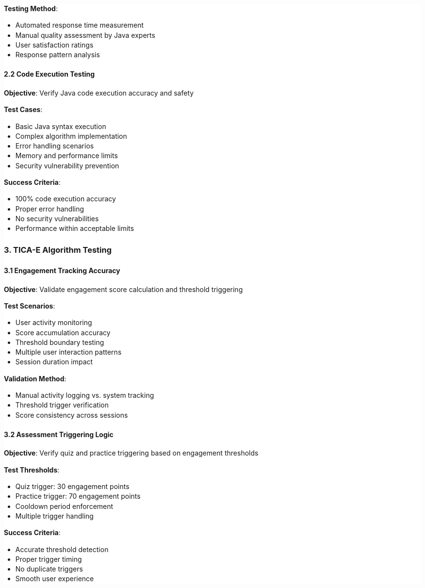 **Testing Method**:
- Automated response time measurement
- Manual quality assessment by Java experts
- User satisfaction ratings
- Response pattern analysis

#### 2.2 Code Execution Testing
**Objective**: Verify Java code execution accuracy and safety

**Test Cases**:
- Basic Java syntax execution
- Complex algorithm implementation
- Error handling scenarios
- Memory and performance limits
- Security vulnerability prevention

**Success Criteria**:
- 100% code execution accuracy
- Proper error handling
- No security vulnerabilities
- Performance within acceptable limits

### 3. TICA-E Algorithm Testing

#### 3.1 Engagement Tracking Accuracy
**Objective**: Validate engagement score calculation and threshold triggering

**Test Scenarios**:
- User activity monitoring
- Score accumulation accuracy
- Threshold boundary testing
- Multiple user interaction patterns
- Session duration impact

**Validation Method**:
- Manual activity logging vs. system tracking
- Threshold trigger verification
- Score consistency across sessions

#### 3.2 Assessment Triggering Logic
**Objective**: Verify quiz and practice triggering based on engagement thresholds

**Test Thresholds**:
- Quiz trigger: 30 engagement points
- Practice trigger: 70 engagement points
- Cooldown period enforcement
- Multiple trigger handling

**Success Criteria**:
- Accurate threshold detection
- Proper trigger timing
- No duplicate triggers
- Smooth user experience
